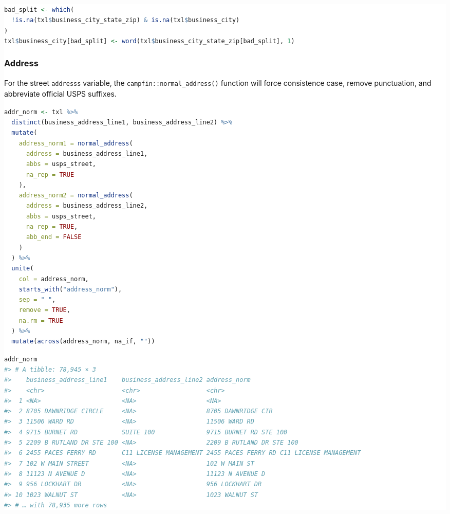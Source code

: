 ``` r
bad_split <- which(
  !is.na(txl$business_city_state_zip) & is.na(txl$business_city)
)
txl$business_city[bad_split] <- word(txl$business_city_state_zip[bad_split], 1)
```

### Address

For the street `addresss` variable, the `campfin::normal_address()`
function will force consistence case, remove punctuation, and abbreviate
official USPS suffixes.

``` r
addr_norm <- txl %>% 
  distinct(business_address_line1, business_address_line2) %>% 
  mutate(
    address_norm1 = normal_address(
      address = business_address_line1,
      abbs = usps_street,
      na_rep = TRUE
    ),
    address_norm2 = normal_address(
      address = business_address_line2,
      abbs = usps_street,
      na_rep = TRUE,
      abb_end = FALSE
    )
  ) %>% 
  unite(
    col = address_norm,
    starts_with("address_norm"),
    sep = " ",
    remove = TRUE,
    na.rm = TRUE
  ) %>% 
  mutate(across(address_norm, na_if, ""))
```

``` r
addr_norm
#> # A tibble: 78,945 × 3
#>    business_address_line1    business_address_line2 address_norm                              
#>    <chr>                     <chr>                  <chr>                                     
#>  1 <NA>                      <NA>                   <NA>                                      
#>  2 8705 DAWNRIDGE CIRCLE     <NA>                   8705 DAWNRIDGE CIR                        
#>  3 11506 WARD RD             <NA>                   11506 WARD RD                             
#>  4 9715 BURNET RD            SUITE 100              9715 BURNET RD STE 100                    
#>  5 2209 B RUTLAND DR STE 100 <NA>                   2209 B RUTLAND DR STE 100                 
#>  6 2455 PACES FERRY RD       C11 LICENSE MANAGEMENT 2455 PACES FERRY RD C11 LICENSE MANAGEMENT
#>  7 102 W MAIN STREET         <NA>                   102 W MAIN ST                             
#>  8 11123 N AVENUE D          <NA>                   11123 N AVENUE D                          
#>  9 956 LOCKHART DR           <NA>                   956 LOCKHART DR                           
#> 10 1023 WALNUT ST            <NA>                   1023 WALNUT ST                            
#> # … with 78,935 more rows
```
